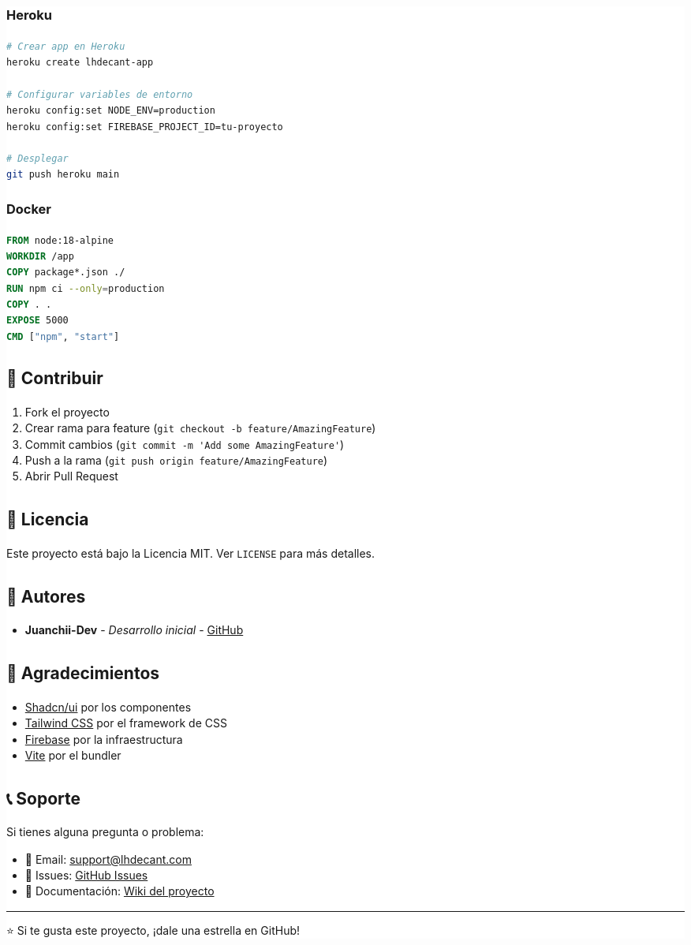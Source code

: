 ### Heroku
```bash
# Crear app en Heroku
heroku create lhdecant-app

# Configurar variables de entorno
heroku config:set NODE_ENV=production
heroku config:set FIREBASE_PROJECT_ID=tu-proyecto

# Desplegar
git push heroku main
```

### Docker
```dockerfile
FROM node:18-alpine
WORKDIR /app
COPY package*.json ./
RUN npm ci --only=production
COPY . .
EXPOSE 5000
CMD ["npm", "start"]
```

## 🤝 Contribuir

1. Fork el proyecto
2. Crear rama para feature (`git checkout -b feature/AmazingFeature`)
3. Commit cambios (`git commit -m 'Add some AmazingFeature'`)
4. Push a la rama (`git push origin feature/AmazingFeature`)
5. Abrir Pull Request

## 📄 Licencia

Este proyecto está bajo la Licencia MIT. Ver `LICENSE` para más detalles.

## 👥 Autores

- **Juanchii-Dev** - *Desarrollo inicial* - [GitHub](https://github.com/Juanchii-Dev)

## 🙏 Agradecimientos

- [Shadcn/ui](https://ui.shadcn.com/) por los componentes
- [Tailwind CSS](https://tailwindcss.com/) por el framework de CSS
- [Firebase](https://firebase.google.com/) por la infraestructura
- [Vite](https://vitejs.dev/) por el bundler

## 📞 Soporte

Si tienes alguna pregunta o problema:

- 📧 Email: support@lhdecant.com
- 🐛 Issues: [GitHub Issues](https://github.com/Juanchii-Dev/lhdecant/issues)
- 📖 Documentación: [Wiki del proyecto](https://github.com/Juanchii-Dev/lhdecant/wiki)

---

⭐ Si te gusta este proyecto, ¡dale una estrella en GitHub! 